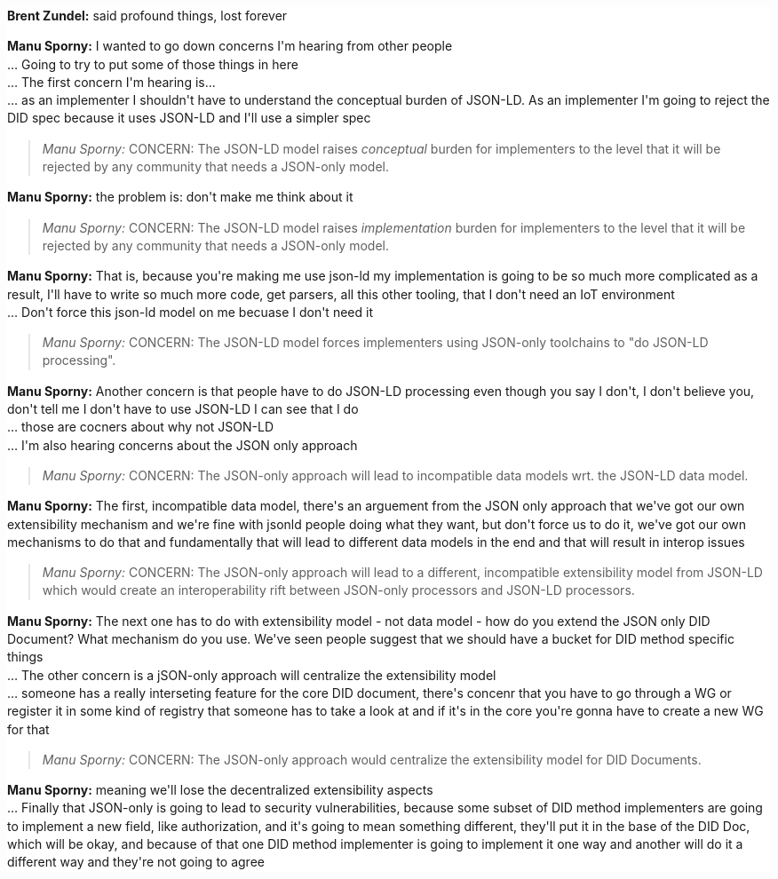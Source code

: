 **Brent Zundel:** said profound things, lost forever  

**Manu Sporny:** I wanted to go down concerns I'm hearing from other people  
… Going to try to put some of those things in here  
… The first concern I'm hearing is...  
… as an implementer I shouldn't have to understand the conceptual burden of JSON-LD. As an implementer I'm going to reject the DID spec because it uses JSON-LD and I'll use a simpler spec  

> *Manu Sporny:* CONCERN: The JSON-LD model raises *conceptual* burden for implementers to the level that it will be rejected by any community that needs a JSON-only model.

**Manu Sporny:** the problem is: don't make me think about it  

> *Manu Sporny:* CONCERN: The JSON-LD model raises *implementation* burden for implementers to the level that it will be rejected by any community that needs a JSON-only model.

**Manu Sporny:** That is, because you're making me use json-ld my implementation is going to be so much more complicated as a result, I'll have to write so much more code, get parsers, all this other tooling, that I don't need an IoT environment  
… Don't force this json-ld model on me becuase I don't need it  

> *Manu Sporny:* CONCERN: The JSON-LD model forces implementers using JSON-only toolchains to "do JSON-LD processing".

**Manu Sporny:** Another concern is that people have to do JSON-LD processing even though you say I don't, I don't believe you, don't tell me I don't have to use JSON-LD I can see that I do  
… those are cocners about why not JSON-LD  
… I'm also hearing concerns about the JSON only approach  

> *Manu Sporny:* CONCERN: The JSON-only approach will lead to incompatible data models wrt. the JSON-LD data model.

**Manu Sporny:** The first, incompatible data model, there's an arguement from the JSON only approach that we've got our own extensibility mechanism and we're fine with jsonld people doing what they want, but don't force us to do it, we've got our own mechanisms to do that and fundamentally that will lead to different data models in the end and that will result in interop issues  

> *Manu Sporny:* CONCERN: The JSON-only approach will lead to a different, incompatible extensibility model from JSON-LD which would create an interoperability rift between JSON-only processors and JSON-LD processors.

**Manu Sporny:** The next one has to do with extensibility model - not data model - how do you extend the JSON only DID Document? What mechanism do you use. We've seen people suggest that we should have a bucket for DID method specific things  
… The other concern is a jSON-only approach will centralize the extensibility model  
… someone has a really interseting feature for the core DID document, there's concenr that you have to go through a WG or register it in some kind of registry that someone has to take a look at and if it's in the core you're gonna have to create a new WG for that  

> *Manu Sporny:* CONCERN: The JSON-only approach would centralize the extensibility model for DID Documents.

**Manu Sporny:** meaning we'll lose the decentralized extensibility aspects  
… Finally that JSON-only is going to lead to security vulnerabilities, because some subset of DID method implementers are going to implement a new field, like authorization, and it's going to mean something different, they'll put it in the base of the DID Doc, which will be okay, and because of that one DID method implementer is going to implement it one way and another will do it a different way and they're not going to agree  
